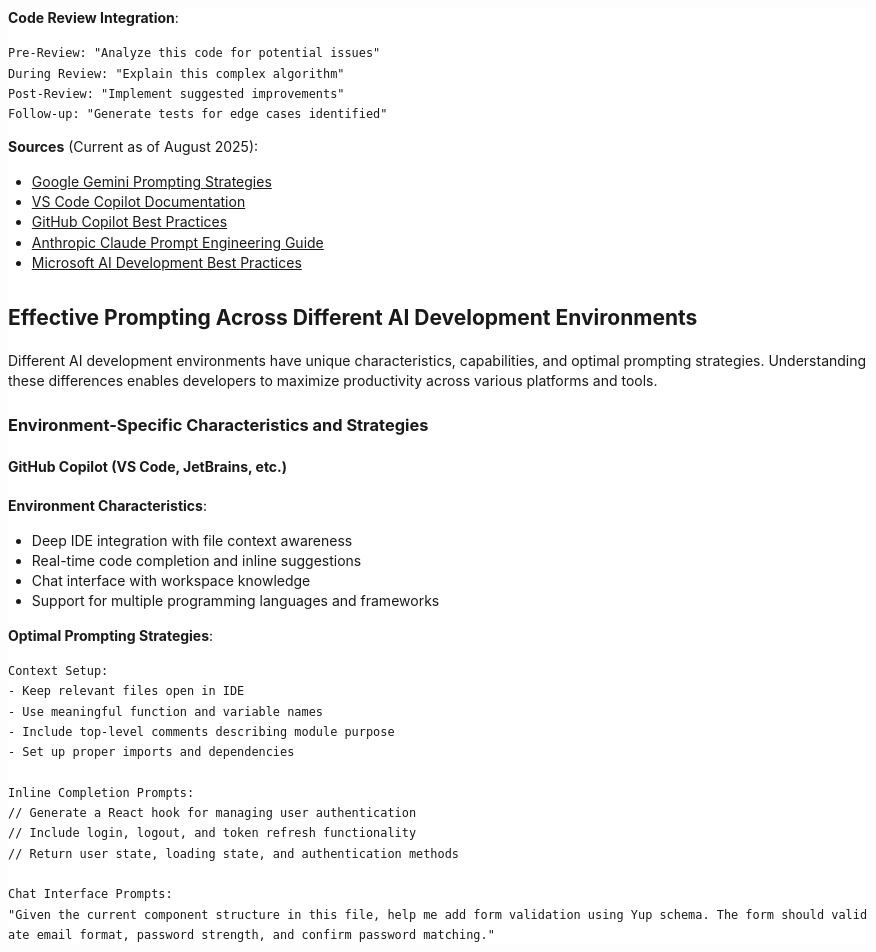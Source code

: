 **Code Review Integration**:

```text
Pre-Review: "Analyze this code for potential issues"
During Review: "Explain this complex algorithm"
Post-Review: "Implement suggested improvements"
Follow-up: "Generate tests for edge cases identified"
```

**Sources** (Current as of August 2025):

- [Google Gemini Prompting Strategies](https://ai.google.dev/gemini-api/docs/prompting-strategies)
- [VS Code Copilot Documentation](https://code.visualstudio.com/docs/copilot/overview)
- [GitHub Copilot Best Practices](https://docs.github.com/en/copilot/using-github-copilot/best-practices-for-using-github-copilot)
- [Anthropic Claude Prompt Engineering Guide](https://docs.anthropic.com/en/docs/build-with-claude/prompt-engineering)
- [Microsoft AI Development Best Practices](https://docs.microsoft.com/en-us/azure/cognitive-services/responsible-use-of-ai-overview)

## Effective Prompting Across Different AI Development Environments

Different AI development environments have unique characteristics, capabilities, and optimal prompting strategies. Understanding these differences enables developers to maximize productivity across various platforms and tools.

### Environment-Specific Characteristics and Strategies

#### GitHub Copilot (VS Code, JetBrains, etc.)

**Environment Characteristics**:
- Deep IDE integration with file context awareness
- Real-time code completion and inline suggestions
- Chat interface with workspace knowledge
- Support for multiple programming languages and frameworks

**Optimal Prompting Strategies**:

```text
Context Setup:
- Keep relevant files open in IDE
- Use meaningful function and variable names
- Include top-level comments describing module purpose
- Set up proper imports and dependencies

Inline Completion Prompts:
// Generate a React hook for managing user authentication
// Include login, logout, and token refresh functionality
// Return user state, loading state, and authentication methods

Chat Interface Prompts:
"Given the current component structure in this file, help me add form validation using Yup schema. The form should validate email format, password strength, and confirm password matching."
```
